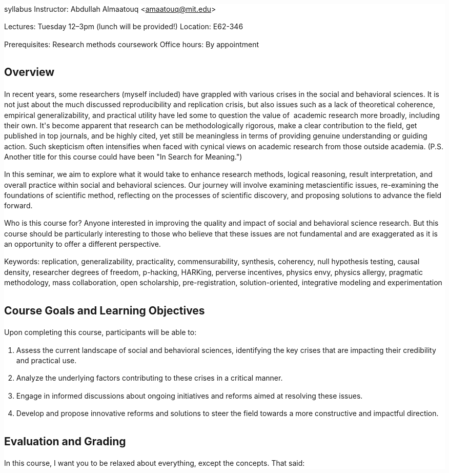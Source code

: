 syllabus 
Instructor: Abdullah Almaatouq <[amaatouq@mit.edu](mailto:amaatouq@mit.edu)> 

Lectures: Tuesday 12–3pm (lunch will be provided!) Location: E62-346

Prerequisites: Research methods coursework Office hours: By appointment

## Overview

In recent years, some researchers (myself included) have grappled with various crises in the social and behavioral sciences. It is not just about the much discussed reproducibility and replication crisis, but also issues such as a lack of theoretical coherence, empirical generalizability, and practical utility have led some to question the value of  academic research more broadly, including their own. It's become apparent that research can be methodologically rigorous, make a clear contribution to the field, get published in top journals, and be highly cited, yet still be meaningless in terms of providing genuine understanding or guiding action. Such skepticism often intensifies when faced with cynical views on academic research from those outside academia. (P.S. Another title for this course could have been "In Search for Meaning.")

In this seminar, we aim to explore what it would take to enhance research methods, logical reasoning, result interpretation, and overall practice within social and behavioral sciences. Our journey will involve examining metascientific issues, re-examining the foundations of scientific method, reflecting on the processes of scientific discovery, and proposing solutions to advance the field forward. 

Who is this course for? Anyone interested in improving the quality and impact of social and behavioral science research. But this course should be particularly interesting to those who believe that these issues are not fundamental and are exaggerated as it is an opportunity to offer a different perspective.

Keywords: replication, generalizability, practicality, commensurability, synthesis, coherency, null hypothesis testing, causal density, researcher degrees of freedom, p-hacking, HARKing, perverse incentives, physics envy, physics allergy, pragmatic methodology, mass collaboration, open scholarship, pre-registration, solution-oriented, integrative modeling and experimentation

## Course Goals and Learning Objectives

Upon completing this course, participants will be able to:

1. Assess the current landscape of social and behavioral sciences, identifying the key crises that are impacting their credibility and practical use.
    
2. Analyze the underlying factors contributing to these crises in a critical manner.
    
3. Engage in informed discussions about ongoing initiatives and reforms aimed at resolving these issues.
    
4. Develop and propose innovative reforms and solutions to steer the field towards a more constructive and impactful direction.
    

  

## Evaluation and Grading

In this course, I want you to be relaxed about everything, except the concepts. That said:
